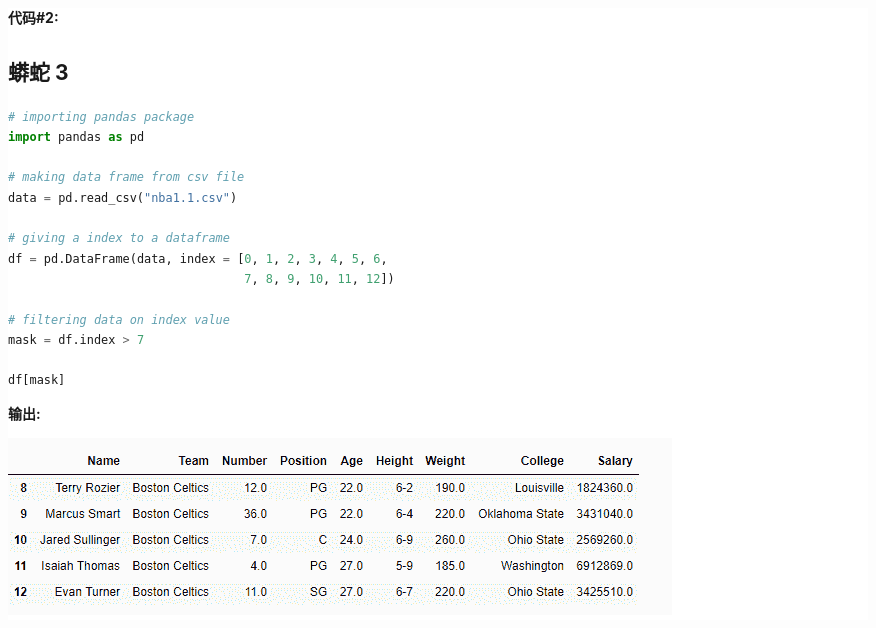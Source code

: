 **代码#2:**

## 蟒蛇 3

```py
# importing pandas package
import pandas as pd

# making data frame from csv file
data = pd.read_csv("nba1.1.csv")

# giving a index to a dataframe
df = pd.DataFrame(data, index = [0, 1, 2, 3, 4, 5, 6,
                                 7, 8, 9, 10, 11, 12])

# filtering data on index value
mask = df.index > 7

df[mask]
```

**输出:**

![](img/c95ed951a18c7e4fda3edc00caeccbfa.png)